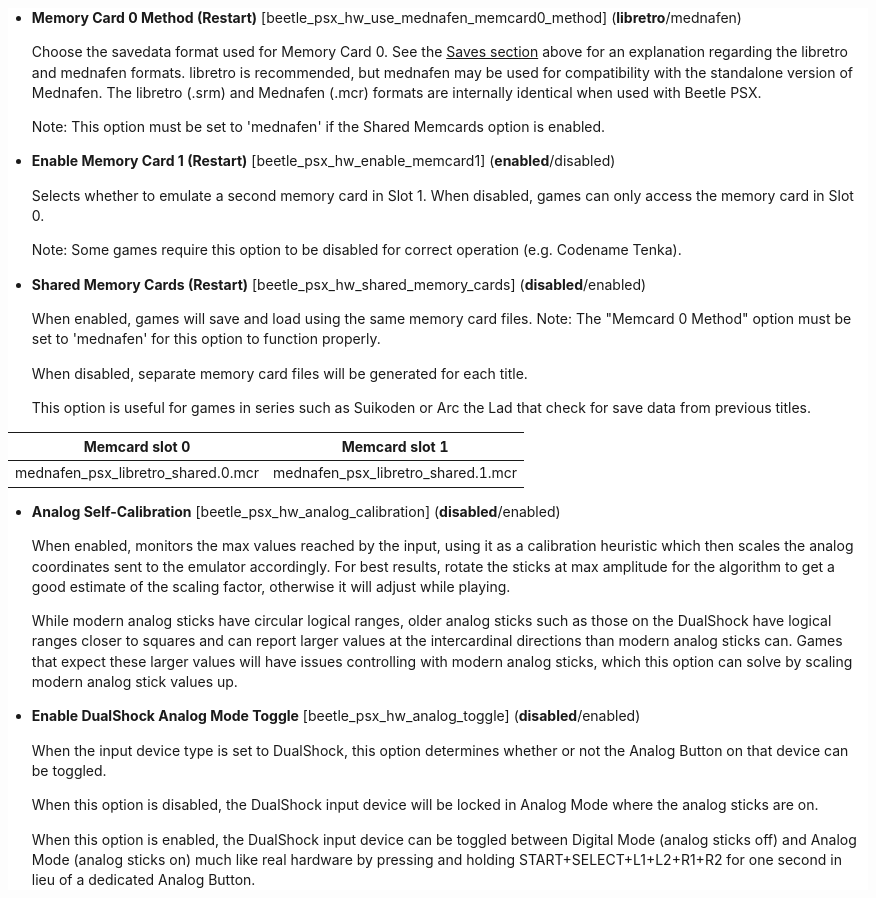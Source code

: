 - **Memory Card 0 Method (Restart)** [beetle_psx_hw_use_mednafen_memcard0_method] (**libretro**/mednafen)

	Choose the savedata format used for Memory Card 0. See the [Saves section](#saves) above for an explanation regarding the libretro and mednafen formats. libretro is recommended, but mednafen may be used for compatibility with the standalone version of Mednafen. The libretro (.srm) and Mednafen (.mcr) formats are internally identical when used with Beetle PSX.

	Note: This option must be set to 'mednafen' if the Shared Memcards option is enabled.

- **Enable Memory Card 1 (Restart)** [beetle_psx_hw_enable_memcard1] (**enabled**/disabled)

	Selects whether to emulate a second memory card in Slot 1. When disabled, games can only access the memory card in Slot 0.

	Note: Some games require this option to be disabled for correct operation (e.g. Codename Tenka).

- **Shared Memory Cards (Restart)** [beetle_psx_hw_shared_memory_cards] (**disabled**/enabled)

	When enabled, games will save and load using the same memory card files. Note: The "Memcard 0 Method" option must be set to 'mednafen' for this option to function properly.

	When disabled, separate memory card files will be generated for each title.

	This option is useful for games in series such as Suikoden or Arc the Lad that check for save data from previous titles.

<center>

| Memcard slot 0                     | Memcard slot 1                     |
|------------------------------------|------------------------------------|
| mednafen_psx_libretro_shared.0.mcr | mednafen_psx_libretro_shared.1.mcr |

</center>

- **Analog Self-Calibration** [beetle_psx_hw_analog_calibration] (**disabled**/enabled)

	When enabled, monitors the max values reached by the input, using it as a calibration heuristic which then scales the analog coordinates sent to the emulator accordingly. For best results, rotate the sticks at max amplitude for the algorithm to get a good estimate of the scaling factor, otherwise it will adjust while playing.

	While modern analog sticks have circular logical ranges, older analog sticks such as those on the DualShock have logical ranges closer to squares and can report larger values at the intercardinal directions than modern analog sticks can. Games that expect these larger values will have issues controlling with modern analog sticks, which this option can solve by scaling modern analog stick values up.

- **Enable DualShock Analog Mode Toggle** [beetle_psx_hw_analog_toggle] (**disabled**/enabled)

	When the input device type is set to DualShock, this option determines whether or not the Analog Button on that device can be toggled.

	When this option is disabled, the DualShock input device will be locked in Analog Mode where the analog sticks are on.

	When this option is enabled, the DualShock input device can be toggled between Digital Mode (analog sticks off) and Analog Mode (analog sticks on) much like real hardware by pressing and holding START+SELECT+L1+L2+R1+R2 for one second in lieu of a dedicated Analog Button.
